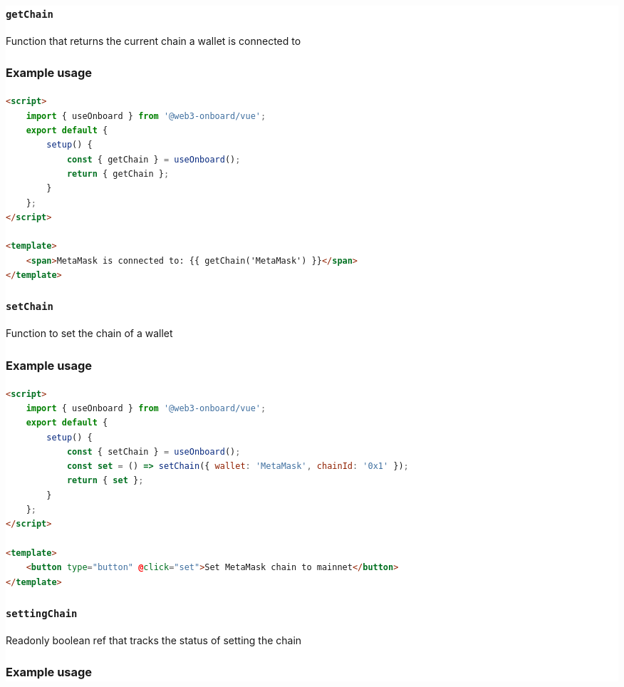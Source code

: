 ```html
```

### `getChain`

Function that returns the current chain a wallet is connected to

### Example usage

```html
<script>
	import { useOnboard } from '@web3-onboard/vue';
	export default {
		setup() {
			const { getChain } = useOnboard();
			return { getChain };
		}
	};
</script>

<template>
	<span>MetaMask is connected to: {{ getChain('MetaMask') }}</span>
</template>
```

### `setChain`

Function to set the chain of a wallet

### Example usage

```html
<script>
	import { useOnboard } from '@web3-onboard/vue';
	export default {
		setup() {
			const { setChain } = useOnboard();
			const set = () => setChain({ wallet: 'MetaMask', chainId: '0x1' });
			return { set };
		}
	};
</script>

<template>
	<button type="button" @click="set">Set MetaMask chain to mainnet</button>
</template>
```

### `settingChain`

Readonly boolean ref that tracks the status of setting the chain

### Example usage
